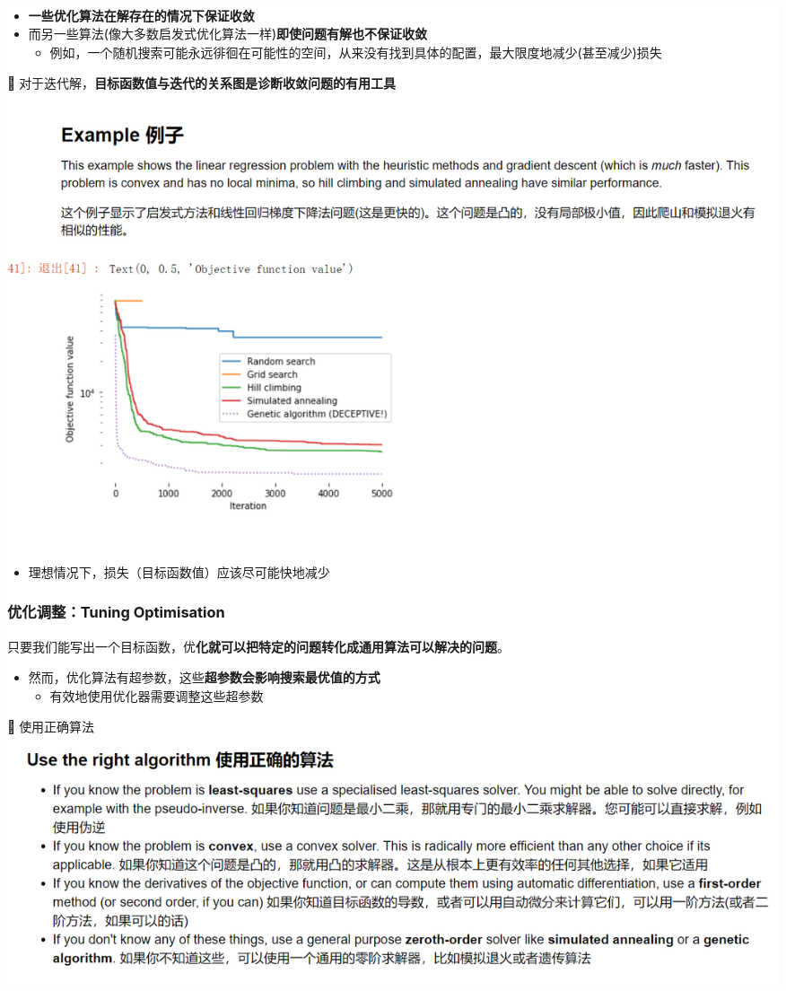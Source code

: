 * **一些优化算法在解存在的情况下保证收敛**
* 而另一些算法(像大多数启发式优化算法一样)**即使问题有解也不保证收敛**
  * 例如，一个随机搜索可能永远徘徊在可能性的空间，从来没有找到具体的配置，最大限度地减少(甚至减少)损失

🍊 对于迭代解，**目标函数值与迭代的关系图是诊断收敛问题的有用工具**

![](/static/2020-11-10-08-40-14.png)

* 理想情况下，损失（目标函数值）应该尽可能快地减少

### 优化调整：Tuning Optimisation

只要我们能写出一个目标函数，优**化就可以把特定的问题转化成通用算法可以解决的问题**。

* 然而，优化算法有超参数，这些**超参数会影响搜索最优值的方式**
  * 有效地使用优化器需要调整这些超参数

🍊 使用正确算法

![](/static/2020-11-10-08-55-07.png)
